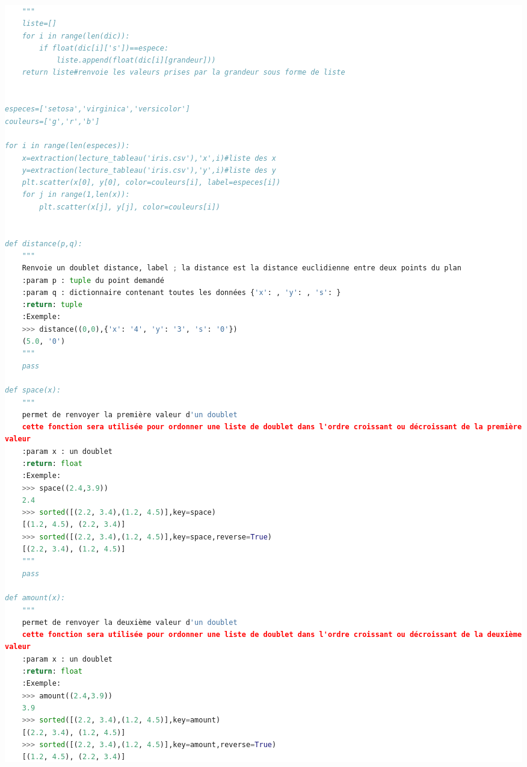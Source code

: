```python
    """
    liste=[]
    for i in range(len(dic)):
        if float(dic[i]['s'])==espece:
            liste.append(float(dic[i][grandeur]))
    return liste#renvoie les valeurs prises par la grandeur sous forme de liste


especes=['setosa','virginica','versicolor']
couleurs=['g','r','b']

for i in range(len(especes)):
    x=extraction(lecture_tableau('iris.csv'),'x',i)#liste des x
    y=extraction(lecture_tableau('iris.csv'),'y',i)#liste des y
    plt.scatter(x[0], y[0], color=couleurs[i], label=especes[i])
    for j in range(1,len(x)):
        plt.scatter(x[j], y[j], color=couleurs[i])


def distance(p,q):
    """
    Renvoie un doublet distance, label ; la distance est la distance euclidienne entre deux points du plan
    :param p : tuple du point demandé
    :param q : dictionnaire contenant toutes les données {'x': , 'y': , 's': }
    :return: tuple 
    :Exemple:
    >>> distance((0,0),{'x': '4', 'y': '3', 's': '0'})
    (5.0, '0')
    """
    pass

def space(x):
    """
    permet de renvoyer la première valeur d'un doublet
    cette fonction sera utilisée pour ordonner une liste de doublet dans l'ordre croissant ou décroissant de la première valeur
    :param x : un doublet
    :return: float 
    :Exemple:
    >>> space((2.4,3.9))
    2.4
    >>> sorted([(2.2, 3.4),(1.2, 4.5)],key=space)
    [(1.2, 4.5), (2.2, 3.4)]
    >>> sorted([(2.2, 3.4),(1.2, 4.5)],key=space,reverse=True)
    [(2.2, 3.4), (1.2, 4.5)]
    """
    pass

def amount(x):
    """
    permet de renvoyer la deuxième valeur d'un doublet
    cette fonction sera utilisée pour ordonner une liste de doublet dans l'ordre croissant ou décroissant de la deuxième valeur
    :param x : un doublet
    :return: float 
    :Exemple:
    >>> amount((2.4,3.9))
    3.9
    >>> sorted([(2.2, 3.4),(1.2, 4.5)],key=amount)
    [(2.2, 3.4), (1.2, 4.5)]
    >>> sorted([(2.2, 3.4),(1.2, 4.5)],key=amount,reverse=True)
    [(1.2, 4.5), (2.2, 3.4)]
```